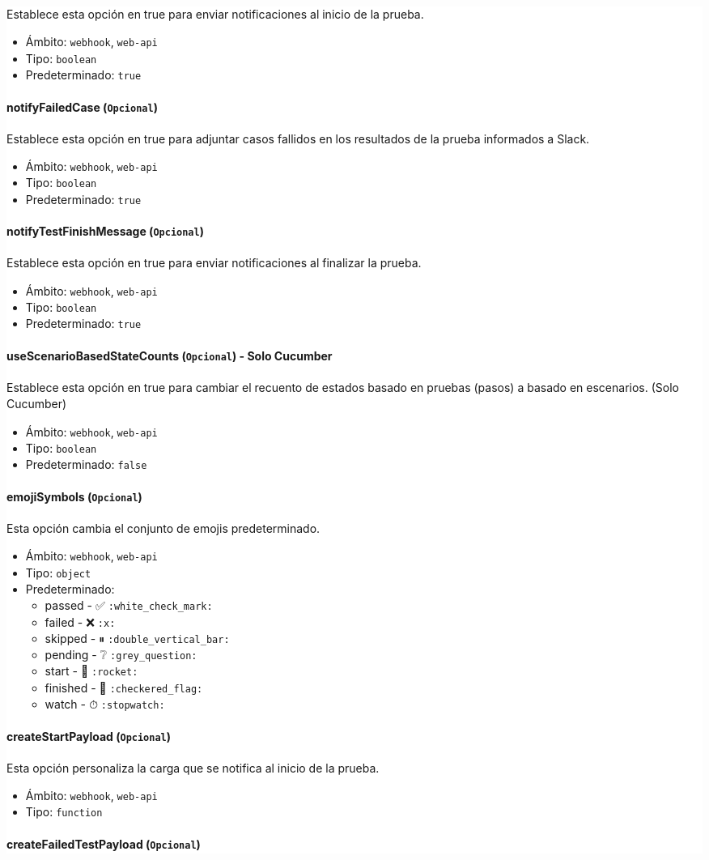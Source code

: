 Establece esta opción en true para enviar notificaciones al inicio de la prueba.

- Ámbito: `webhook`, `web-api`
- Tipo: `boolean`
- Predeterminado: `true`

#### **notifyFailedCase (`Opcional`)**

Establece esta opción en true para adjuntar casos fallidos en los resultados de la prueba informados a Slack.

- Ámbito: `webhook`, `web-api`
- Tipo: `boolean`
- Predeterminado: `true`

#### **notifyTestFinishMessage (`Opcional`)**

Establece esta opción en true para enviar notificaciones al finalizar la prueba.

- Ámbito: `webhook`, `web-api`
- Tipo: `boolean`
- Predeterminado: `true`

#### **useScenarioBasedStateCounts (`Opcional`) - Solo Cucumber**

Establece esta opción en true para cambiar el recuento de estados basado en pruebas (pasos) a basado en escenarios. (Solo Cucumber)

- Ámbito: `webhook`, `web-api`
- Tipo: `boolean`
- Predeterminado: `false`

#### **emojiSymbols (`Opcional`)**

Esta opción cambia el conjunto de emojis predeterminado.

- Ámbito: `webhook`, `web-api`
- Tipo: `object`
- Predeterminado:
  - passed - ✅ `:white_check_mark:`
  - failed - ❌ `:x:`
  - skipped - ⏸ `:double_vertical_bar:`
  - pending - ❔ `:grey_question:`
  - start - 🚀 `:rocket:`
  - finished - 🏁 `:checkered_flag:`
  - watch - ⏱ `:stopwatch:`

#### **createStartPayload (`Opcional`)**

Esta opción personaliza la carga que se notifica al inicio de la prueba.

- Ámbito: `webhook`, `web-api`
- Tipo: `function`

#### **createFailedTestPayload (`Opcional`)**
